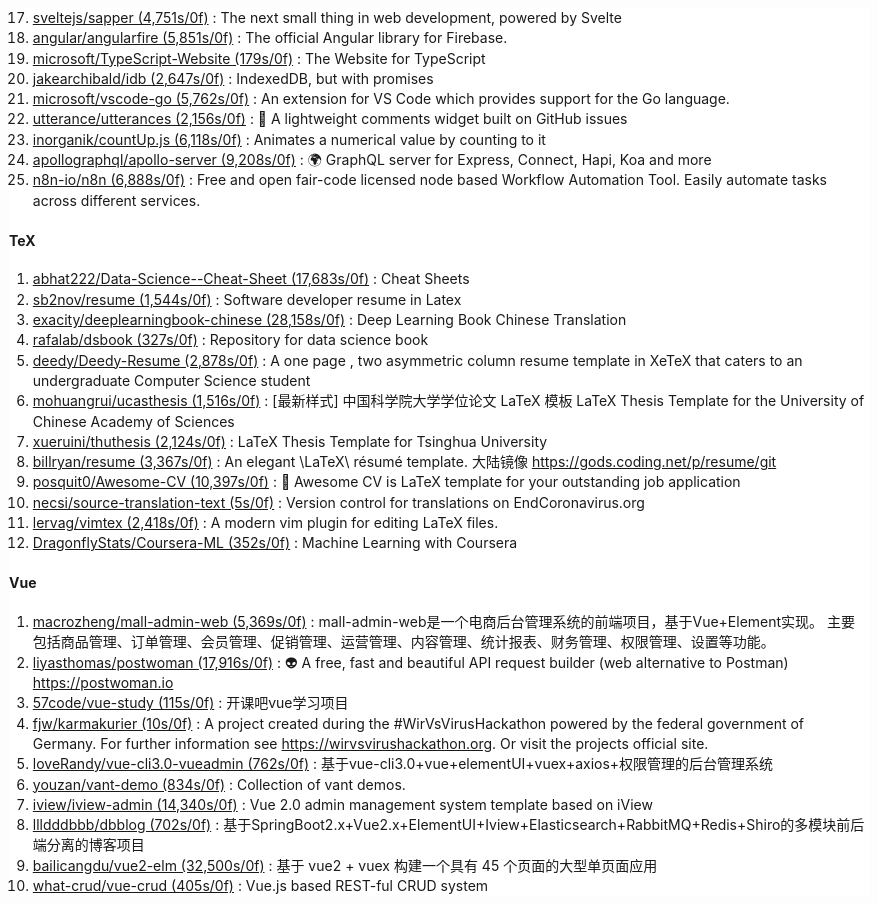 17. [sveltejs/sapper (4,751s/0f)](https://github.com/sveltejs/sapper) : The next small thing in web development, powered by Svelte
18. [angular/angularfire (5,851s/0f)](https://github.com/angular/angularfire) : The official Angular library for Firebase.
19. [microsoft/TypeScript-Website (179s/0f)](https://github.com/microsoft/TypeScript-Website) : The Website for TypeScript
20. [jakearchibald/idb (2,647s/0f)](https://github.com/jakearchibald/idb) : IndexedDB, but with promises
21. [microsoft/vscode-go (5,762s/0f)](https://github.com/microsoft/vscode-go) : An extension for VS Code which provides support for the Go language.
22. [utterance/utterances (2,156s/0f)](https://github.com/utterance/utterances) : 🔮 A lightweight comments widget built on GitHub issues
23. [inorganik/countUp.js (6,118s/0f)](https://github.com/inorganik/countUp.js) : Animates a numerical value by counting to it
24. [apollographql/apollo-server (9,208s/0f)](https://github.com/apollographql/apollo-server) : 🌍 GraphQL server for Express, Connect, Hapi, Koa and more
25. [n8n-io/n8n (6,888s/0f)](https://github.com/n8n-io/n8n) : Free and open fair-code licensed node based Workflow Automation Tool. Easily automate tasks across different services.

#### TeX
1. [abhat222/Data-Science--Cheat-Sheet (17,683s/0f)](https://github.com/abhat222/Data-Science--Cheat-Sheet) : Cheat Sheets
2. [sb2nov/resume (1,544s/0f)](https://github.com/sb2nov/resume) : Software developer resume in Latex
3. [exacity/deeplearningbook-chinese (28,158s/0f)](https://github.com/exacity/deeplearningbook-chinese) : Deep Learning Book Chinese Translation
4. [rafalab/dsbook (327s/0f)](https://github.com/rafalab/dsbook) : Repository for data science book
5. [deedy/Deedy-Resume (2,878s/0f)](https://github.com/deedy/Deedy-Resume) : A one page , two asymmetric column resume template in XeTeX that caters to an undergraduate Computer Science student
6. [mohuangrui/ucasthesis (1,516s/0f)](https://github.com/mohuangrui/ucasthesis) : [最新样式] 中国科学院大学学位论文 LaTeX 模板 LaTeX Thesis Template for the University of Chinese Academy of Sciences
7. [xueruini/thuthesis (2,124s/0f)](https://github.com/xueruini/thuthesis) : LaTeX Thesis Template for Tsinghua University
8. [billryan/resume (3,367s/0f)](https://github.com/billryan/resume) : An elegant \LaTeX\ résumé template. 大陆镜像 https://gods.coding.net/p/resume/git
9. [posquit0/Awesome-CV (10,397s/0f)](https://github.com/posquit0/Awesome-CV) : 📄 Awesome CV is LaTeX template for your outstanding job application
10. [necsi/source-translation-text (5s/0f)](https://github.com/necsi/source-translation-text) : Version control for translations on EndCoronavirus.org
11. [lervag/vimtex (2,418s/0f)](https://github.com/lervag/vimtex) : A modern vim plugin for editing LaTeX files.
12. [DragonflyStats/Coursera-ML (352s/0f)](https://github.com/DragonflyStats/Coursera-ML) : Machine Learning with Coursera

#### Vue
1. [macrozheng/mall-admin-web (5,369s/0f)](https://github.com/macrozheng/mall-admin-web) : mall-admin-web是一个电商后台管理系统的前端项目，基于Vue+Element实现。 主要包括商品管理、订单管理、会员管理、促销管理、运营管理、内容管理、统计报表、财务管理、权限管理、设置等功能。
2. [liyasthomas/postwoman (17,916s/0f)](https://github.com/liyasthomas/postwoman) : 👽 A free, fast and beautiful API request builder (web alternative to Postman) https://postwoman.io
3. [57code/vue-study (115s/0f)](https://github.com/57code/vue-study) : 开课吧vue学习项目
4. [fjw/karmakurier (10s/0f)](https://github.com/fjw/karmakurier) : A project created during the #WirVsVirusHackathon powered by the federal government of Germany. For further information see https://wirvsvirushackathon.org. Or visit the projects official site.
5. [loveRandy/vue-cli3.0-vueadmin (762s/0f)](https://github.com/loveRandy/vue-cli3.0-vueadmin) : 基于vue-cli3.0+vue+elementUI+vuex+axios+权限管理的后台管理系统
6. [youzan/vant-demo (834s/0f)](https://github.com/youzan/vant-demo) : Collection of vant demos.
7. [iview/iview-admin (14,340s/0f)](https://github.com/iview/iview-admin) : Vue 2.0 admin management system template based on iView
8. [llldddbbb/dbblog (702s/0f)](https://github.com/llldddbbb/dbblog) : 基于SpringBoot2.x+Vue2.x+ElementUI+Iview+Elasticsearch+RabbitMQ+Redis+Shiro的多模块前后端分离的博客项目
9. [bailicangdu/vue2-elm (32,500s/0f)](https://github.com/bailicangdu/vue2-elm) : 基于 vue2 + vuex 构建一个具有 45 个页面的大型单页面应用
10. [what-crud/vue-crud (405s/0f)](https://github.com/what-crud/vue-crud) : Vue.js based REST-ful CRUD system